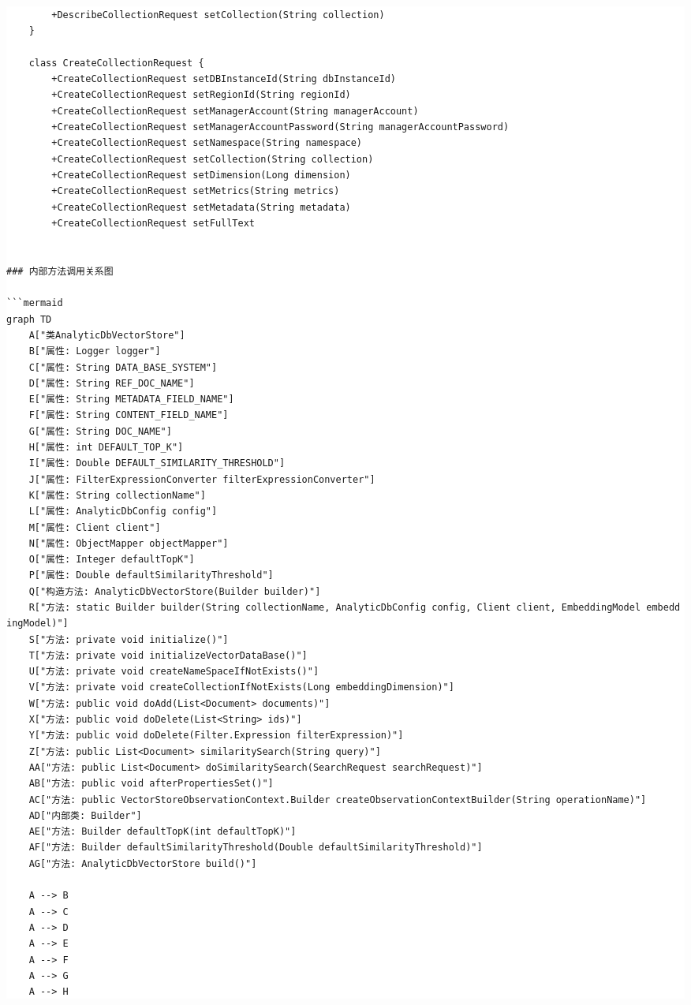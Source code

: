```mermaid
        +DescribeCollectionRequest setCollection(String collection)
    }

    class CreateCollectionRequest {
        +CreateCollectionRequest setDBInstanceId(String dbInstanceId)
        +CreateCollectionRequest setRegionId(String regionId)
        +CreateCollectionRequest setManagerAccount(String managerAccount)
        +CreateCollectionRequest setManagerAccountPassword(String managerAccountPassword)
        +CreateCollectionRequest setNamespace(String namespace)
        +CreateCollectionRequest setCollection(String collection)
        +CreateCollectionRequest setDimension(Long dimension)
        +CreateCollectionRequest setMetrics(String metrics)
        +CreateCollectionRequest setMetadata(String metadata)
        +CreateCollectionRequest setFullText


### 内部方法调用关系图

```mermaid
graph TD
    A["类AnalyticDbVectorStore"]
    B["属性: Logger logger"]
    C["属性: String DATA_BASE_SYSTEM"]
    D["属性: String REF_DOC_NAME"]
    E["属性: String METADATA_FIELD_NAME"]
    F["属性: String CONTENT_FIELD_NAME"]
    G["属性: String DOC_NAME"]
    H["属性: int DEFAULT_TOP_K"]
    I["属性: Double DEFAULT_SIMILARITY_THRESHOLD"]
    J["属性: FilterExpressionConverter filterExpressionConverter"]
    K["属性: String collectionName"]
    L["属性: AnalyticDbConfig config"]
    M["属性: Client client"]
    N["属性: ObjectMapper objectMapper"]
    O["属性: Integer defaultTopK"]
    P["属性: Double defaultSimilarityThreshold"]
    Q["构造方法: AnalyticDbVectorStore(Builder builder)"]
    R["方法: static Builder builder(String collectionName, AnalyticDbConfig config, Client client, EmbeddingModel embeddingModel)"]
    S["方法: private void initialize()"]
    T["方法: private void initializeVectorDataBase()"]
    U["方法: private void createNameSpaceIfNotExists()"]
    V["方法: private void createCollectionIfNotExists(Long embeddingDimension)"]
    W["方法: public void doAdd(List<Document> documents)"]
    X["方法: public void doDelete(List<String> ids)"]
    Y["方法: public void doDelete(Filter.Expression filterExpression)"]
    Z["方法: public List<Document> similaritySearch(String query)"]
    AA["方法: public List<Document> doSimilaritySearch(SearchRequest searchRequest)"]
    AB["方法: public void afterPropertiesSet()"]
    AC["方法: public VectorStoreObservationContext.Builder createObservationContextBuilder(String operationName)"]
    AD["内部类: Builder"]
    AE["方法: Builder defaultTopK(int defaultTopK)"]
    AF["方法: Builder defaultSimilarityThreshold(Double defaultSimilarityThreshold)"]
    AG["方法: AnalyticDbVectorStore build()"]

    A --> B
    A --> C
    A --> D
    A --> E
    A --> F
    A --> G
    A --> H
```